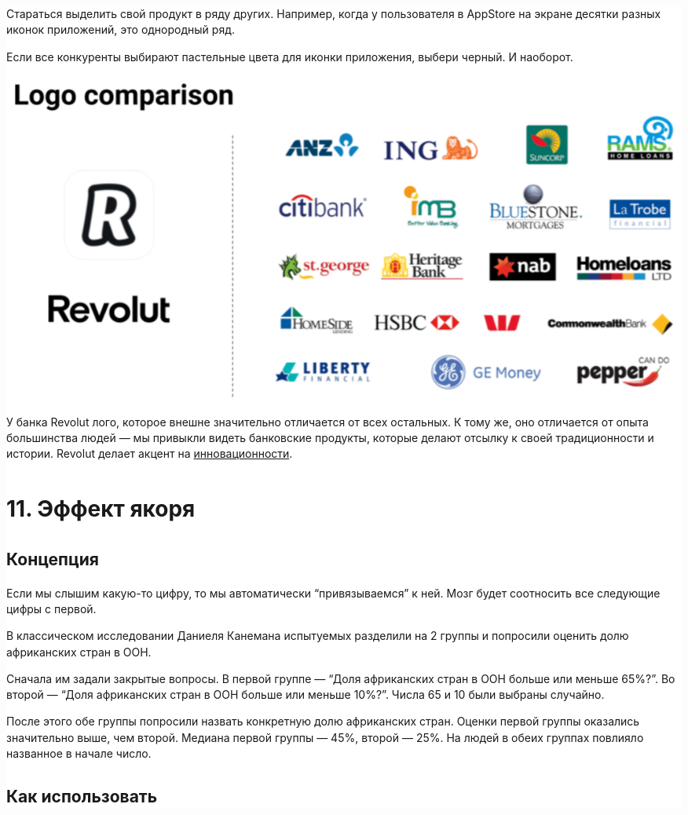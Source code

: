 Стараться выделить свой продукт в ряду других. Например, когда у пользователя в AppStore на экране десятки разных иконок приложений, это однородный ряд.

Если все конкуренты выбирают пастельные цвета для иконки приложения, выбери черный. И наоборот.

![Эффект Ресторфф](/Articles/Pictures/001_010.PNG)

У банка Revolut лого, которое внешне значительно отличается от всех остальных. К тому же, оно отличается от опыта большинства людей — мы привыкли видеть банковские продукты, которые делают отсылку к своей традиционности и истории. Revolut делает акцент на [инновационности](https://www.revolut.com/).

# 11. Эффект якоря

## Концепция

Если мы слышим какую-то цифру, то мы автоматически “привязываемся” к ней. Мозг будет соотносить все следующие цифры с первой.

В классическом исследовании Даниеля Канемана испытуемых разделили на 2 группы и попросили оценить долю африканских стран в ООН.

Сначала им задали закрытые вопросы. В первой группе — “Доля африканских стран в ООН больше или меньше 65%?”. Во второй — “Доля африканских стран в ООН больше или меньше 10%?”. Числа 65 и 10 были выбраны случайно.

После этого обе группы попросили назвать конкретную долю африканских стран. Оценки первой группы оказались значительно выше, чем второй. Медиана первой группы — 45%, второй — 25%. На людей в обеих группах повлияло названное в начале число.

## Как использовать
